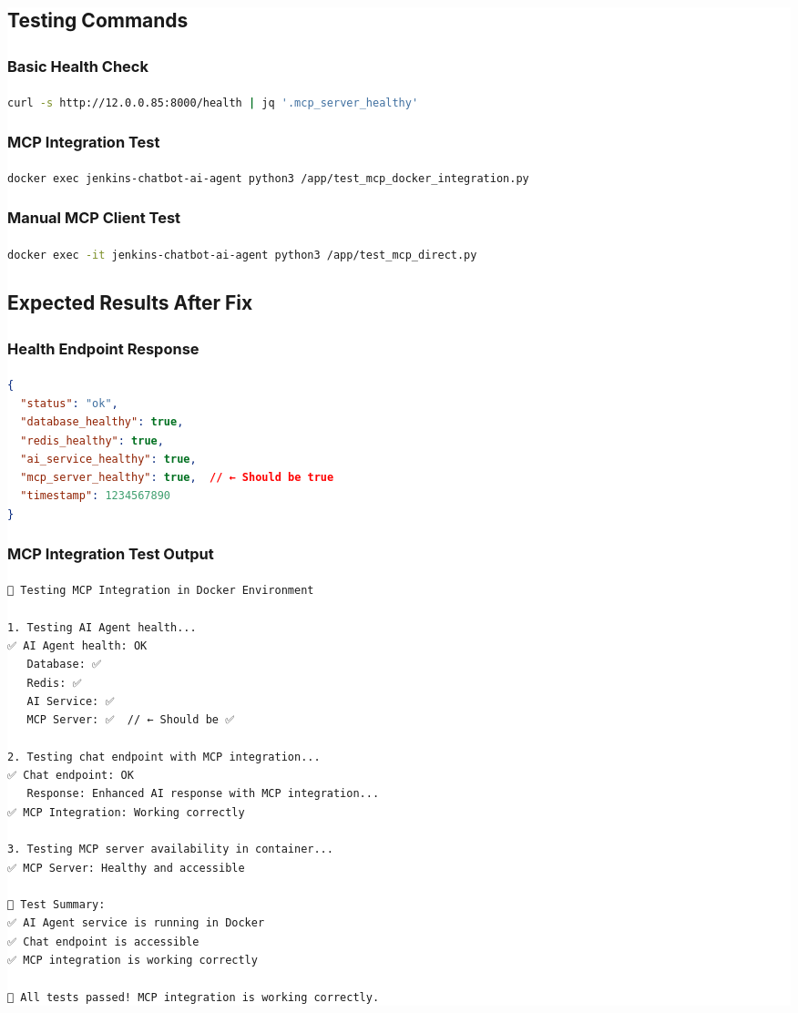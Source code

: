 ## Testing Commands

### Basic Health Check
```bash
curl -s http://12.0.0.85:8000/health | jq '.mcp_server_healthy'
```

### MCP Integration Test
```bash
docker exec jenkins-chatbot-ai-agent python3 /app/test_mcp_docker_integration.py
```

### Manual MCP Client Test
```bash
docker exec -it jenkins-chatbot-ai-agent python3 /app/test_mcp_direct.py
```

## Expected Results After Fix

### Health Endpoint Response
```json
{
  "status": "ok",
  "database_healthy": true,
  "redis_healthy": true, 
  "ai_service_healthy": true,
  "mcp_server_healthy": true,  // ← Should be true
  "timestamp": 1234567890
}
```

### MCP Integration Test Output
```
🚀 Testing MCP Integration in Docker Environment

1. Testing AI Agent health...
✅ AI Agent health: OK
   Database: ✅
   Redis: ✅
   AI Service: ✅
   MCP Server: ✅  // ← Should be ✅

2. Testing chat endpoint with MCP integration...
✅ Chat endpoint: OK
   Response: Enhanced AI response with MCP integration...
✅ MCP Integration: Working correctly

3. Testing MCP server availability in container...
✅ MCP Server: Healthy and accessible

🎯 Test Summary:
✅ AI Agent service is running in Docker
✅ Chat endpoint is accessible  
✅ MCP integration is working correctly

🎉 All tests passed! MCP integration is working correctly.
```

